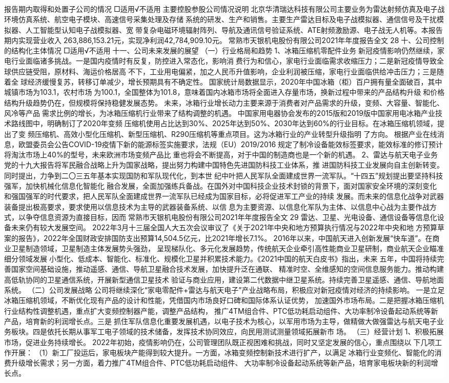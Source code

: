 报告期内取得和处置子公司的情况
□适用√不适用
主要控股参股公司情况说明
北京华清瑞达科技有限公司主要业务为雷达射频仿真及电子战环境仿真系统、航空电子模块、高速信号采集处理及存储
系统的研发、生产和销售。主要生产雷达目标及电子战模拟器、通信信号及干扰模拟器、人工智能型认知电子战模拟器、宽
带复杂电磁环境辐射阵列、导航及通讯信号验证系统、ATE射频激励源、电子战无人机等。本报告期内实现营业收入
263,886,153.21元，实现净利润42,784,909.10元。
常熟市天银机电股份有限公司2021年年度报告全文
28
十、公司控制的结构化主体情况
□适用√不适用
十一、公司未来发展的展望
（一）行业格局和趋势
1、冰箱压缩机零配件业务
新冠疫情影响仍然继续，家电行业面临诸多挑战。一是国内疫情时有反复，防控进入常态化，影响消
费行为和信心，家电行业面临需求收缩压力；二是新冠疫情导致全球供应链受阻，原材料、海运价格居高
不下，工业用电偏紧，加之人民币升值影响，企业利润被压缩，家电行业面临供给冲击压力；三是随着全
球经济缓慢复苏，转移订单减少，增长预期具有不确定性。
国家统计局数据显示，2020年中国冰箱（柜）百户拥有量全面破百，其中城镇市场为103.1，农村市场
为100.1，全国整体为101.8，意味着国内冰箱市场将全面进入存量市场，换新过程中带来的产品结构升级
和价格结构升级趋势仍在，但规模将保持稳健发展态势。
未来，冰箱行业增长动力主要来源于消费者对产品需求的升级，变频、大容量、智能化、风冷等产品
需求比例的增长，为冰箱压缩机行业带来了结构调整的机遇。
中国家用电器协会发布的2015版和2019版中国家用电冰箱产业技术路线图中，明确制订了2020年变频
压缩机使用占比达到30%、2025年达到50%、2030年达到60%的行业目标。在冰箱压缩机领域，提出了变
频压缩机、高效小型化压缩机、新型压缩机、R290压缩机等重点项目。这为冰箱行业的产业转型升级指明
了方向。
根据产业在线消息，欧盟委员会公告COVID-19疫情下新的能源标签实施要求，法规（EU）2019/2016
规定了制冷设备能效标签要求，能效标准的修订预计将淘汰市场上40%的型号，未来欧洲市场变频产品比
重也将会不断提高，对于中国的制造商也是一个新的机遇。
2、雷达与航天电子业务
党的十九大报告将军民融合战略上升为国家战略，提出努力构建中国特色先进国防科技工业体系，推
进国防科技工业发展向自主创新转变。同时提出，力争到二〇三五年基本实现国防和军队现代化，到本世
纪中叶把人民军队全面建成世界一流军队。“十四五”规划提出要坚持科技强军，加快机械化信息化智能化
融合发展，全面加强练兵备战。在国外对中国科技企业技术封锁的背景下，面对国家安全环境的深刻变化
和强国强军的时代要求，把人民军队全面建成世界一流军队已经成为国家目标，必将促进军工产业的持续
发展。而未来的信息化战争对武器装备提出极高要求，要求使用以信息技术为主导的武器装备系统、以信
息为主要资源、以信息化军队为主体、以信息中心战为主要作战方式，以争夺信息资源为直接目标，因而
常熟市天银机电股份有限公司2021年年度报告全文
29
雷达、卫星、光电设备、通信设备等信息化设备未来仍有较大发展空间。
2022年3月十三届全国人大五次会议审议了《关于2021年中央和地方预算执行情况与2022年中央和地
方预算草案的报告》，2022年全国财政安排国防支出预算14,504.5亿元，比2021年增长7.1%。
2016年以来，中国航天进入创新发展“快车道”。在商业卫星制造领域，卫星制造主体发展势头强劲，
呈现梯队化、多元化发展趋势，传统航天企业牵引高性能商业卫星研制，商业航天企业瞄准细分领域发展
小型化、低成本、智能化、标准化、规模化卫星并积累技术能力。《2021中国的航天白皮书》指出，未来
五年，中国将持续完善国家空间基础设施，推动遥感、通信、导航卫星融合技术发展，加快提升泛在通联、
精准时空、全维感知的空间信息服务能力。推动构建高低轨协同的卫星通信系统，开展新型通信卫星技术
验证与商业应用，建设第二代数据中继卫星系统。持续完善卫星遥感、通信、导航地面系统。
（二）公司发展战略
公司将继续深化“家电零配件+雷达与航天电子”产业战略布局，积极应对新冠疫情对经济的持续影响。
一是立足冰箱压缩机领域，不断优化现有产品的设计和性能，凭借国内市场良好口碑和国际体系认证优势，
加速国外市场布局。二是把握冰箱压缩机行业结构性调整机遇，重点扩大变频控制器产能，调整产品结构，
推广4TM组合件、PTC低功耗启动组件、大功率制冷设备起动系统等新产品，培育新的利润增长点。三是
抓住军队信息化重要发展机遇，以电子技术为核心，以军用市场为主导，做精做大做强雷达与航天电子业
务板块。四是依托长期从事军工电子领域的技术储备，发挥技术协同效应，向民用测试测量领域拓展新市
场。
（三）经营计划
1、积极拓展市场，促进业务持续增长。
2022年初始，疫情影响仍在，公司管理团队既正视困难和挑战，同时又坚定发展的信心，重点围绕以
下几项工作开展：
（1）新工厂投运后，家电板块产能得到较大提升。一方面，冰箱变频控制新技术进行扩产，以满足
冰箱行业变频化、智能化的消费升级增长需求；另一方面，着力推广4TM组合件、PTC低功耗启动组件、
大功率制冷设备起动系统等新产品，培育家电板块新的利润增长点。